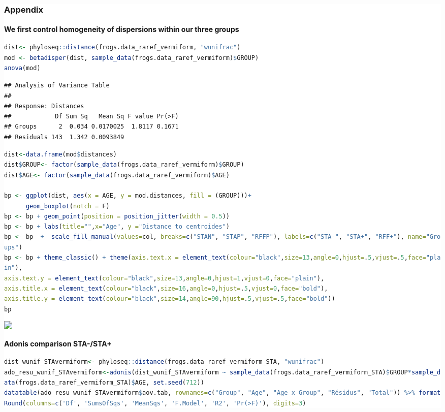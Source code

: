 ### Appendix

__We first control homogeneity of dispersions within our three groups__


```r
dist<- phyloseq::distance(frogs.data_raref_vermiform, "wunifrac")
mod <- betadisper(dist, sample_data(frogs.data_raref_vermiform)$GROUP)
anova(mod)
```

```
## Analysis of Variance Table
## 
## Response: Distances
##            Df Sum Sq   Mean Sq F value Pr(>F)
## Groups      2  0.034 0.0170025  1.8117 0.1671
## Residuals 143  1.342 0.0093849
```

```r
dist<-data.frame(mod$distances)
dist$GROUP<- factor(sample_data(frogs.data_raref_vermiform)$GROUP)
dist$AGE<- factor(sample_data(frogs.data_raref_vermiform)$AGE)

bp <- ggplot(dist, aes(x = AGE, y = mod.distances, fill = (GROUP)))+
      geom_boxplot(notch = F)
bp <- bp + geom_point(position = position_jitter(width = 0.5))
bp <- bp + labs(title="",x="Age", y ="Distance to centroides")
bp <- bp  +  scale_fill_manual(values=col, breaks=c("STAN", "STAP", "RFFP"), labels=c("STA-", "STA+", "RFF+"), name="Groups")
bp <- bp + theme_classic() + theme(axis.text.x = element_text(colour="black",size=13,angle=0,hjust=.5,vjust=.5,face="plain"),
axis.text.y = element_text(colour="black",size=13,angle=0,hjust=1,vjust=0,face="plain"),
axis.title.x = element_text(colour="black",size=16,angle=0,hjust=.5,vjust=0,face="bold"),
axis.title.y = element_text(colour="black",size=14,angle=90,hjust=.5,vjust=.5,face="bold"))
bp
```

![](ISME_script_files/figure-html/unnamed-chunk-21-1.png)

__Adonis comparison STA-/STA+__


```r
dist_wunif_STAvermiform<- phyloseq::distance(frogs.data_raref_vermiform_STA, "wunifrac")
ado_resu_wunif_STAvermiform<-adonis(dist_wunif_STAvermiform ~ sample_data(frogs.data_raref_vermiform_STA)$GROUP*sample_data(frogs.data_raref_vermiform_STA)$AGE, set.seed(712)) 
datatable(ado_resu_wunif_STAvermiform$aov.tab, rownames=c("Group", "Age", "Age x Group", "Résidus", "Total")) %>% formatRound(columns=c('Df', 'SumsOfSqs', 'MeanSqs', 'F.Model', 'R2', 'Pr(>F)'), digits=3)
```

<div id="htmlwidget-c8c8725afa4f301c489b" style="width:100%;height:auto;" class="datatables html-widget"></div>
<script type="application/json" data-for="htmlwidget-c8c8725afa4f301c489b">{"x":{"filter":"none","data":[["Group","Age","Age x Group","Résidus","Total"],[1,4,4,87,96],[0.12558159133331,3.31485685240051,0.112467098579887,1.92609287324534,5.47899841555905],[0.12558159133331,0.828714213100128,0.0281167746449716,0.0221389985430499,null],[5.672415176735,37.4323261049352,1.27001113398593,null,null],[0.0229205379904269,0.605011463954271,0.0205269448993646,0.351541053155937,1],[0.009,0.001,0.266,null,null]],"container":"<table class=\"display\">\n  <thead>\n    <tr>\n      <th> <\/th>\n      <th>Df<\/th>\n      <th>SumsOfSqs<\/th>\n      <th>MeanSqs<\/th>\n      <th>F.Model<\/th>\n      <th>R2<\/th>\n      <th>Pr(&gt;F)<\/th>\n    <\/tr>\n  <\/thead>\n<\/table>","options":{"columnDefs":[{"targets":[1,2,3,4,5,6],"render":"function(data, type, row, meta) { return DTWidget.formatRound(data, 3, 3, \",\", \".\"); }"},{"className":"dt-right","targets":[1,2,3,4,5,6]},{"orderable":false,"targets":0}],"order":[],"autoWidth":false,"orderClasses":false}},"evals":["options.columnDefs.0.render"],"jsHooks":[]}</script>
